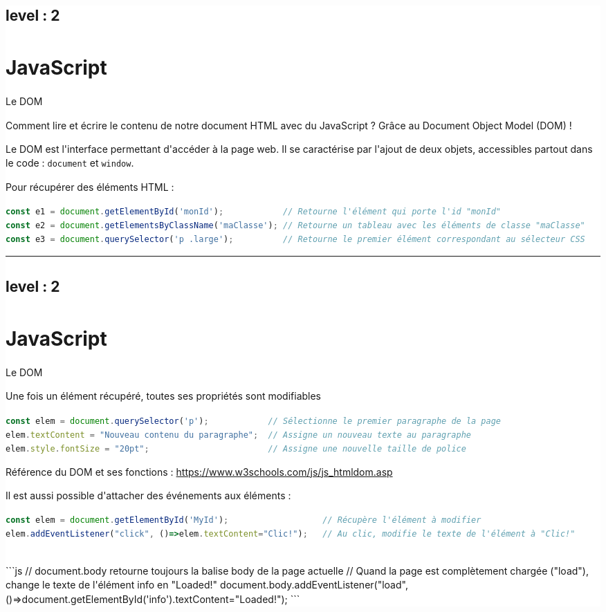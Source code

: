 level : 2
---
# JavaScript
Le DOM

Comment lire et écrire le contenu de notre document HTML avec du JavaScript ? 
Grâce au Document Object Model (DOM) !

Le DOM est l'interface permettant d'accéder à la page web. Il se caractérise par l'ajout de deux objets, accessibles partout dans le code : ```document``` et ```window```.

Pour récupérer des éléments HTML : 

```js
const e1 = document.getElementById('monId');            // Retourne l'élément qui porte l'id "monId"
const e2 = document.getElementsByClassName('maClasse'); // Retourne un tableau avec les éléments de classe "maClasse"
const e3 = document.querySelector('p .large');          // Retourne le premier élément correspondant au sélecteur CSS        
```

---
level : 2
---
# JavaScript
Le DOM

Une fois un élément récupéré, toutes ses propriétés sont modifiables

```js
const elem = document.querySelector('p');            // Sélectionne le premier paragraphe de la page
elem.textContent = "Nouveau contenu du paragraphe";  // Assigne un nouveau texte au paragraphe
elem.style.fontSize = "20pt";                        // Assigne une nouvelle taille de police
```

Référence du DOM et ses fonctions : https://www.w3schools.com/js/js_htmldom.asp

Il est aussi possible d'attacher des événements aux éléments :

```js
const elem = document.getElementById('MyId');                   // Récupère l'élément à modifier
elem.addEventListener("click", ()=>elem.textContent="Clic!");   // Au clic, modifie le texte de l'élément à "Clic!"
```

<br>
```js
// document.body retourne toujours la balise body de la page actuelle
// Quand la page est complètement chargée ("load"), change le texte de l'élément info en "Loaded!"
document.body.addEventListener("load", ()=>document.getElementById('info').textContent="Loaded!");
```
